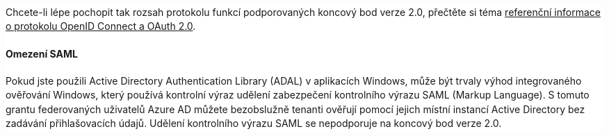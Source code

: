 Chcete-li lépe pochopit tak rozsah protokolu funkcí podporovaných koncový bod verze 2.0, přečtěte si téma [referenční informace o protokolu OpenID Connect a OAuth 2.0](active-directory-v2-protocols.md).

#### <a name="saml-restrictions"></a>Omezení SAML

Pokud jste použili Active Directory Authentication Library (ADAL) v aplikacích Windows, může být trvaly výhod integrovaného ověřování Windows, který používá kontrolní výraz udělení zabezpečení kontrolního výrazu SAML (Markup Language). S tomuto grantu federovaných uživatelů Azure AD můžete bezobslužně tenanti ověřují pomocí jejich místní instancí Active Directory bez zadávání přihlašovacích údajů. Udělení kontrolního výrazu SAML se nepodporuje na koncový bod verze 2.0.
